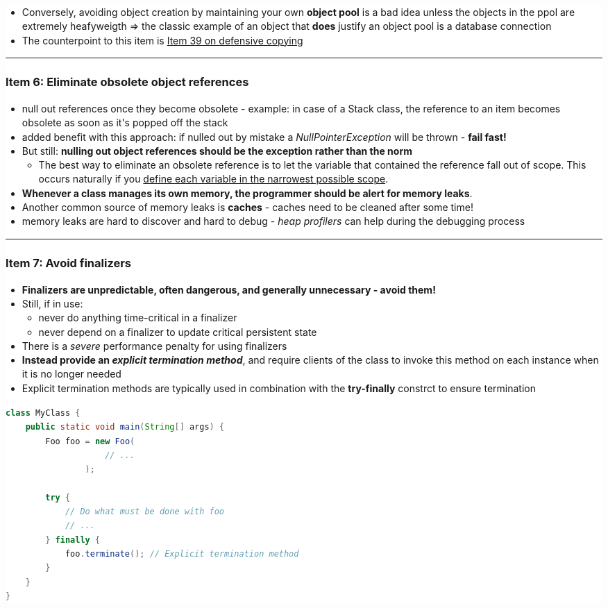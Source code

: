 * Conversely, avoiding object creation by maintaining your own **object pool** is a bad idea unless the objects in the
  ppol are extremely heafyweigth => the classic example of an object that **does** justify an object pool is a database
  connection
* The counterpoint to this item is [Item 39 on defensive copying](07_methods.md#item39)

---

### Item 6: Eliminate obsolete object references<a name="item6"></a>

* null out references once they become obsolete - example: in case of a Stack class, the reference to an item becomes
  obsolete as soon as it's popped off the stack
* added benefit with this approach: if nulled out by mistake a *NullPointerException* will be thrown - **fail fast!**
* But still: **nulling out object references should be the exception rather than the norm**
    - The best way to eliminate an obsolete reference is to let the variable that contained the reference fall out of
      scope. This occurs naturally if
      you [define each variable in the narrowest possible scope](08_general_programming.md#item45).
* **Whenever a class manages its own memory, the programmer should be alert for memory leaks**.
* Another common source of memory leaks is **caches** - caches need to be cleaned after some time!
* memory leaks are hard to discover and hard to debug - *heap profilers* can help during the debugging process

---

### Item 7: Avoid finalizers

* **Finalizers are unpredictable, often dangerous, and generally unnecessary - avoid them!**
* Still, if in use:
    - never do anything time-critical in a finalizer
    - never depend on a finalizer to update critical persistent state
* There is a *severe* performance penalty for using finalizers
* **Instead provide an *explicit termination method***, and require clients of the class to invoke this method on each
  instance when it is no longer needed
* Explicit termination methods are typically used in combination with the **try-finally** constrct to ensure termination

```Java
class MyClass {
    public static void main(String[] args) {
        Foo foo = new Foo(
                    // ...
                );
        
        try {
            // Do what must be done with foo
            // ...
        } finally {
            foo.terminate(); // Explicit termination method
        }        
    }
}
```
